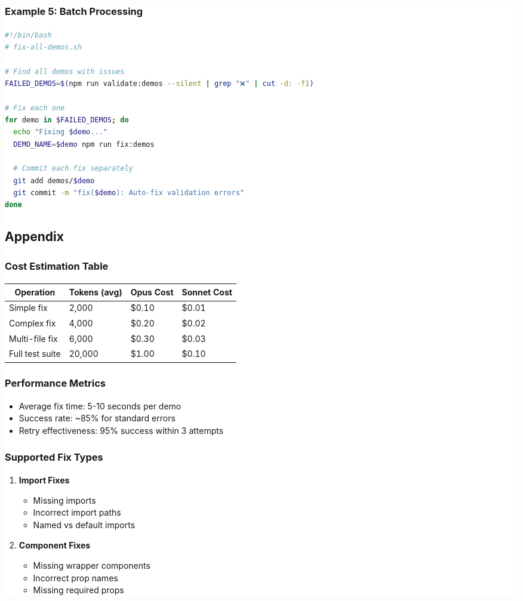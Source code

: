 ### Example 5: Batch Processing

```bash
#!/bin/bash
# fix-all-demos.sh

# Find all demos with issues
FAILED_DEMOS=$(npm run validate:demos --silent | grep "❌" | cut -d: -f1)

# Fix each one
for demo in $FAILED_DEMOS; do
  echo "Fixing $demo..."
  DEMO_NAME=$demo npm run fix:demos
  
  # Commit each fix separately
  git add demos/$demo
  git commit -m "fix($demo): Auto-fix validation errors"
done
```

## Appendix

### Cost Estimation Table

| Operation | Tokens (avg) | Opus Cost | Sonnet Cost |
|-----------|--------------|-----------|-------------|
| Simple fix | 2,000 | $0.10 | $0.01 |
| Complex fix | 4,000 | $0.20 | $0.02 |
| Multi-file fix | 6,000 | $0.30 | $0.03 |
| Full test suite | 20,000 | $1.00 | $0.10 |

### Performance Metrics

- Average fix time: 5-10 seconds per demo
- Success rate: ~85% for standard errors
- Retry effectiveness: 95% success within 3 attempts

### Supported Fix Types

1. **Import Fixes**
   - Missing imports
   - Incorrect import paths
   - Named vs default imports

2. **Component Fixes**
   - Missing wrapper components
   - Incorrect prop names
   - Missing required props
